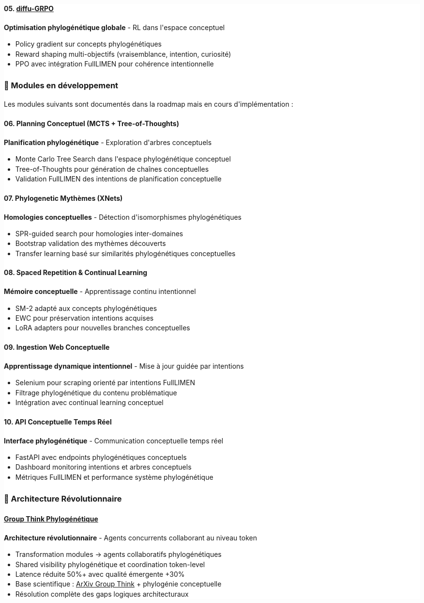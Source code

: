 #### 05. [diffu-GRPO](modules/05_diffu_grpo.md)
**Optimisation phylogénétique globale** - RL dans l'espace conceptuel
- Policy gradient sur concepts phylogénétiques
- Reward shaping multi-objectifs (vraisemblance, intention, curiosité)
- PPO avec intégration FullLIMEN pour cohérence intentionnelle

### 🔧 Modules en développement

Les modules suivants sont documentés dans la roadmap mais en cours d'implémentation :

#### 06. Planning Conceptuel (MCTS + Tree-of-Thoughts)
**Planification phylogénétique** - Exploration d'arbres conceptuels
- Monte Carlo Tree Search dans l'espace phylogénétique conceptuel
- Tree-of-Thoughts pour génération de chaînes conceptuelles
- Validation FullLIMEN des intentions de planification conceptuelle

#### 07. Phylogenetic Mythèmes (XNets)
**Homologies conceptuelles** - Détection d'isomorphismes phylogénétiques
- SPR-guided search pour homologies inter-domaines
- Bootstrap validation des mythèmes découverts
- Transfer learning basé sur similarités phylogénétiques conceptuelles

#### 08. Spaced Repetition & Continual Learning
**Mémoire conceptuelle** - Apprentissage continu intentionnel
- SM-2 adapté aux concepts phylogénétiques
- EWC pour préservation intentions acquises
- LoRA adapters pour nouvelles branches conceptuelles

#### 09. Ingestion Web Conceptuelle
**Apprentissage dynamique intentionnel** - Mise à jour guidée par intentions
- Selenium pour scraping orienté par intentions FullLIMEN
- Filtrage phylogénétique du contenu problématique
- Intégration avec continual learning conceptuel

#### 10. API Conceptuelle Temps Réel
**Interface phylogénétique** - Communication conceptuelle temps réel
- FastAPI avec endpoints phylogénétiques conceptuels
- Dashboard monitoring intentions et arbres conceptuels
- Métriques FullLIMEN et performance système phylogénétique

### 🚀 Architecture Révolutionnaire

#### [Group Think Phylogénétique](architecture/group_think_integration.md)
**Architecture révolutionnaire** - Agents concurrents collaborant au niveau token
- Transformation modules → agents collaboratifs phylogénétiques
- Shared visibility phylogénétique et coordination token-level  
- Latence réduite 50%+ avec qualité émergente +30%
- Base scientifique : [ArXiv Group Think](https://arxiv.org/abs/2505.11107) + phylogénie conceptuelle
- Résolution complète des gaps logiques architecturaux
